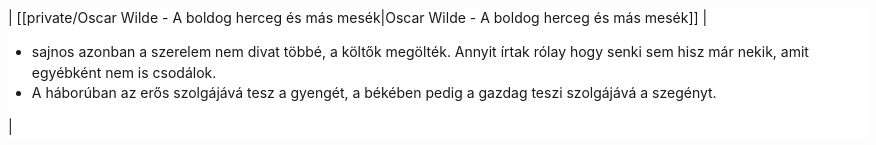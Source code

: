 | [[private/Oscar Wilde - A boldog herceg és más mesék\|Oscar Wilde - A boldog herceg és más mesék]]                                | <ul><li>sajnos azonban a szerelem nem divat többé, a költők megölték. Annyit írtak rólay hogy senki sem hisz már nekik, amit egyébként nem is csodálok.</li><li>A háborúban az erős szolgájává tesz a gyengét, a békében pedig a gazdag teszi szolgájává a szegényt.</li></ul>
|